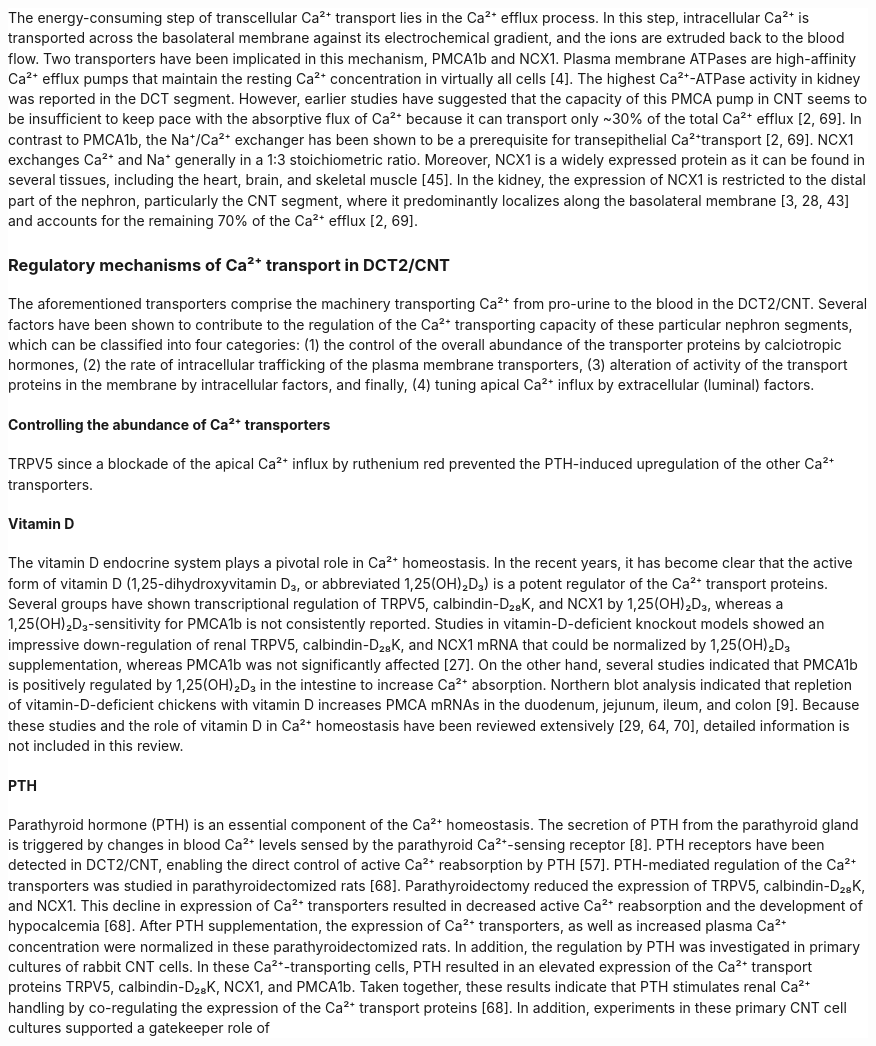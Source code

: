 The energy-consuming step of transcellular Ca²⁺ transport lies in the Ca²⁺ efflux process. In this step, intracellular Ca²⁺ is transported across the basolateral membrane against its electrochemical gradient, and the ions are extruded back to the blood flow. Two transporters have been implicated in this mechanism, PMCA1b and NCX1. Plasma membrane ATPases are high-affinity Ca²⁺ efflux pumps that maintain the resting Ca²⁺ concentration in virtually all cells [4]. The highest Ca²⁺-ATPase activity in kidney was reported in the DCT segment. However, earlier studies have suggested that the capacity of this PMCA pump in CNT seems to be insufficient to keep pace with the absorptive flux of Ca²⁺ because it can transport only ~30% of the total Ca²⁺ efflux [2, 69]. In contrast to PMCA1b, the Na⁺/Ca²⁺ exchanger has been shown to be a prerequisite for transepithelial Ca²⁺transport [2, 69]. NCX1 exchanges Ca²⁺ and Na⁺ generally in a 1:3 stoichiometric ratio. Moreover, NCX1 is a widely expressed protein as it can be found in several tissues, including the heart, brain, and skeletal muscle [45]. In the kidney, the expression of NCX1 is restricted to the distal part of the nephron, particularly the CNT segment, where it predominantly localizes along the basolateral membrane [3, 28, 43] and accounts for the remaining 70% of the Ca²⁺ efflux [2, 69].

### Regulatory mechanisms of Ca²⁺ transport in DCT2/CNT

The aforementioned transporters comprise the machinery transporting Ca²⁺ from pro-urine to the blood in the DCT2/CNT. Several factors have been shown to contribute to the regulation of the Ca²⁺ transporting capacity of these particular nephron segments, which can be classified into four categories: (1) the control of the overall abundance of the transporter proteins by calciotropic hormones, (2) the rate of intracellular trafficking of the plasma membrane transporters, (3) alteration of activity of the transport proteins in the membrane by intracellular factors, and finally, (4) tuning apical Ca²⁺ influx by extracellular (luminal) factors.

#### Controlling the abundance of Ca²⁺ transporters

TRPV5 since a blockade of the apical Ca²⁺ influx by ruthenium red prevented the PTH-induced upregulation of the other Ca²⁺ transporters.

#### Vitamin D

The vitamin D endocrine system plays a pivotal role in Ca²⁺ homeostasis. In the recent years, it has become clear that the active form of vitamin D (1,25-dihydroxyvitamin D₃, or abbreviated 1,25(OH)₂D₃) is a potent regulator of the Ca²⁺ transport proteins. Several groups have shown transcriptional regulation of TRPV5, calbindin-D₂₈K, and NCX1 by 1,25(OH)₂D₃, whereas a 1,25(OH)₂D₃-sensitivity for PMCA1b is not consistently reported. Studies in vitamin-D-deficient knockout models showed an impressive down-regulation of renal TRPV5, calbindin-D₂₈K, and NCX1 mRNA that could be normalized by 1,25(OH)₂D₃ supplementation, whereas PMCA1b was not significantly affected [27]. On the other hand, several studies indicated that PMCA1b is positively regulated by 1,25(OH)₂D₃ in the intestine to increase Ca²⁺ absorption. Northern blot analysis indicated that repletion of vitamin-D-deficient chickens with vitamin D increases PMCA mRNAs in the duodenum, jejunum, ileum, and colon [9]. Because these studies and the role of vitamin D in Ca²⁺ homeostasis have been reviewed extensively [29, 64, 70], detailed information is not included in this review.

#### PTH

Parathyroid hormone (PTH) is an essential component of the Ca²⁺ homeostasis. The secretion of PTH from the parathyroid gland is triggered by changes in blood Ca²⁺ levels sensed by the parathyroid Ca²⁺-sensing receptor [8]. PTH receptors have been detected in DCT2/CNT, enabling the direct control of active Ca²⁺ reabsorption by PTH [57]. PTH-mediated regulation of the Ca²⁺ transporters was studied in parathyroidectomized rats [68]. Parathyroidectomy reduced the expression of TRPV5, calbindin-D₂₈K, and NCX1. This decline in expression of Ca²⁺ transporters resulted in decreased active Ca²⁺ reabsorption and the development of hypocalcemia [68]. After PTH supplementation, the expression of Ca²⁺ transporters, as well as increased plasma Ca²⁺ concentration were normalized in these parathyroidectomized rats. In addition, the regulation by PTH was investigated in primary cultures of rabbit CNT cells. In these Ca²⁺-transporting cells, PTH resulted in an elevated expression of the Ca²⁺ transport proteins TRPV5, calbindin-D₂₈K, NCX1, and PMCA1b. Taken together, these results indicate that PTH stimulates renal Ca²⁺ handling by co-regulating the expression of the Ca²⁺ transport proteins [68]. In addition, experiments in these primary CNT cell cultures supported a gatekeeper role of
